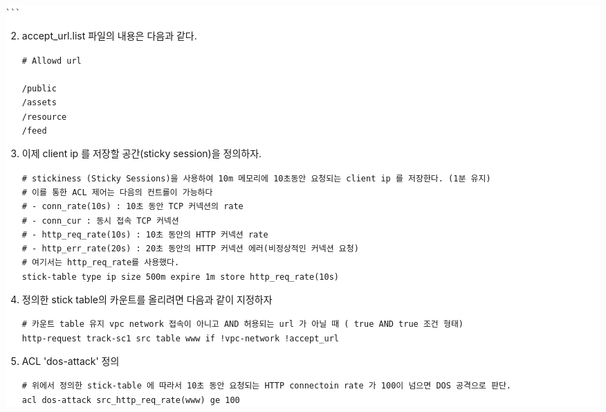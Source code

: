     ```

2. accept_url.list 파일의 내용은 다음과 같다.

    ```
    # Allowd url

    /public
    /assets
    /resource
    /feed
    ```

3. 이제 client ip 를 저장할 공간(sticky session)을 정의하자.

    ```
    # stickiness (Sticky Sessions)을 사용하여 10m 메모리에 10초동안 요청되는 client ip 를 저장한다. (1분 유지)
    # 이를 통한 ACL 제어는 다음의 컨트롤이 가능하다
    # - conn_rate(10s) : 10초 동안 TCP 커넥션의 rate
    # - conn_cur : 동시 접속 TCP 커넥션
    # - http_req_rate(10s) : 10초 동안의 HTTP 커넥션 rate
    # - http_err_rate(20s) : 20초 동안의 HTTP 커넥션 에러(비정상적인 커넥션 요청)
    # 여기서는 http_req_rate를 사용했다.
    stick-table type ip size 500m expire 1m store http_req_rate(10s)
    ```

4. 정의한 stick table의 카운트를 올리려면 다음과 같이 지정하자

    ```
    # 카운트 table 유지 vpc network 접속이 아니고 AND 허용되는 url 가 아닐 때 ( true AND true 조건 형태)
    http-request track-sc1 src table www if !vpc-network !accept_url
    ```

5. ACL 'dos-attack' 정의

    ```
    # 위에서 정의한 stick-table 에 따라서 10초 동안 요청되는 HTTP connectoin rate 가 100이 넘으면 DOS 공격으로 판단.
    acl dos-attack src_http_req_rate(www) ge 100
    ```
